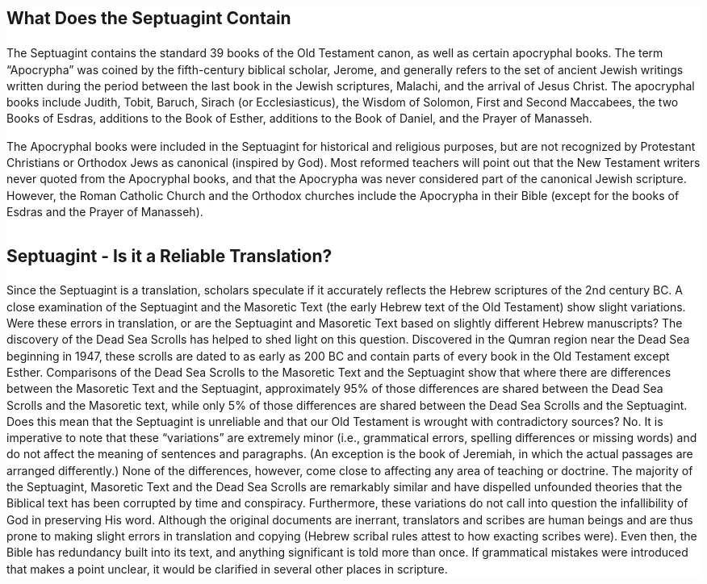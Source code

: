 What Does the Septuagint Contain
--------------------------------

The Septuagint contains the standard 39 books of the Old Testament
canon, as well as certain apocryphal books. The term “Apocrypha” was
coined by the fifth-century biblical scholar, Jerome, and generally
refers to the set of ancient Jewish writings written during the period
between the last book in the Jewish scriptures, Malachi, and the arrival
of Jesus Christ. The apocryphal books include Judith, Tobit, Baruch,
Sirach (or Ecclesiasticus), the Wisdom of Solomon, First and Second
Maccabees, the two Books of Esdras, additions to the Book of Esther,
additions to the Book of Daniel, and the Prayer of Manasseh.

The Apocryphal books were included in the Septuagint for historical and
religious purposes, but are not recognized by Protestant Christians or
Orthodox Jews as canonical (inspired by God). Most reformed teachers
will point out that the New Testament writers never quoted from the
Apocryphal books, and that the Apocrypha was never considered part of
the canonical Jewish scripture. However, the Roman Catholic Church and
the Orthodox churches include the Apocrypha in their Bible (except for
the books of Esdras and the Prayer of Manasseh).

Septuagint - Is it a Reliable Translation?
------------------------------------------

Since the Septuagint is a translation, scholars speculate if it
accurately reflects the Hebrew scriptures of the 2nd century BC. A close
examination of the Septuagint and the Masoretic Text (the early Hebrew
text of the Old Testament) show slight variations. Were these errors in
translation, or are the Septuagint and Masoretic Text based on slightly
different Hebrew manuscripts? The discovery of the Dead Sea Scrolls has
helped to shed light on this question. Discovered in the Qumran region
near the Dead Sea beginning in 1947, these scrolls are dated to as early
as 200 BC and contain parts of every book in the Old Testament except
Esther. Comparisons of the Dead Sea Scrolls to the Masoretic Text and
the Septuagint show that where there are differences between the
Masoretic Text and the Septuagint, approximately 95% of those
differences are shared between the Dead Sea Scrolls and the Masoretic
text, while only 5% of those differences are shared between the Dead Sea
Scrolls and the Septuagint. Does this mean that the Septuagint is
unreliable and that our Old Testament is wrought with contradictory
sources? No. It is imperative to note that these “variations” are
extremely minor (i.e., grammatical errors, spelling differences or
missing words) and do not affect the meaning of sentences and
paragraphs. (An exception is the book of Jeremiah, in which the actual
passages are arranged differently.) None of the differences, however,
come close to affecting any area of teaching or doctrine. The majority
of the Septuagint, Masoretic Text and the Dead Sea Scrolls are
remarkably similar and have dispelled unfounded theories that the
Biblical text has been corrupted by time and conspiracy. Furthermore,
these variations do not call into question the infallibility of God in
preserving His word. Although the original documents are inerrant,
translators and scribes are human beings and are thus prone to making
slight errors in translation and copying (Hebrew scribal rules attest to
how exacting scribes were). Even then, the Bible has redundancy built
into its text, and anything significant is told more than once. If
grammatical mistakes were introduced that makes a point unclear, it
would be clarified in several other places in scripture.
